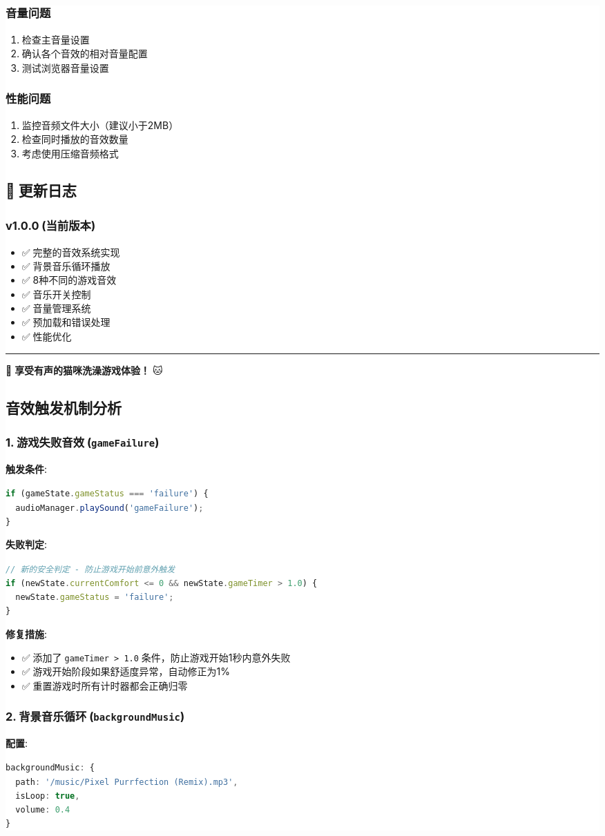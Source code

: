### 音量问题
1. 检查主音量设置
2. 确认各个音效的相对音量配置
3. 测试浏览器音量设置

### 性能问题
1. 监控音频文件大小（建议小于2MB）
2. 检查同时播放的音效数量
3. 考虑使用压缩音频格式

## 📝 更新日志

### v1.0.0 (当前版本)
- ✅ 完整的音效系统实现
- ✅ 背景音乐循环播放
- ✅ 8种不同的游戏音效
- ✅ 音乐开关控制
- ✅ 音量管理系统
- ✅ 预加载和错误处理
- ✅ 性能优化

---

🎵 **享受有声的猫咪洗澡游戏体验！** 🐱 

## 音效触发机制分析

### 1. 游戏失败音效 (`gameFailure`)
**触发条件**: 
```typescript
if (gameState.gameStatus === 'failure') {
  audioManager.playSound('gameFailure');
}
```

**失败判定**:
```typescript
// 新的安全判定 - 防止游戏开始前意外触发
if (newState.currentComfort <= 0 && newState.gameTimer > 1.0) {
  newState.gameStatus = 'failure';
}
```

**修复措施**:
- ✅ 添加了 `gameTimer > 1.0` 条件，防止游戏开始1秒内意外失败
- ✅ 游戏开始阶段如果舒适度异常，自动修正为1%
- ✅ 重置游戏时所有计时器都会正确归零

### 2. 背景音乐循环 (`backgroundMusic`)
**配置**:
```typescript
backgroundMusic: { 
  path: '/music/Pixel Purrfection (Remix).mp3', 
  isLoop: true, 
  volume: 0.4 
}
```
